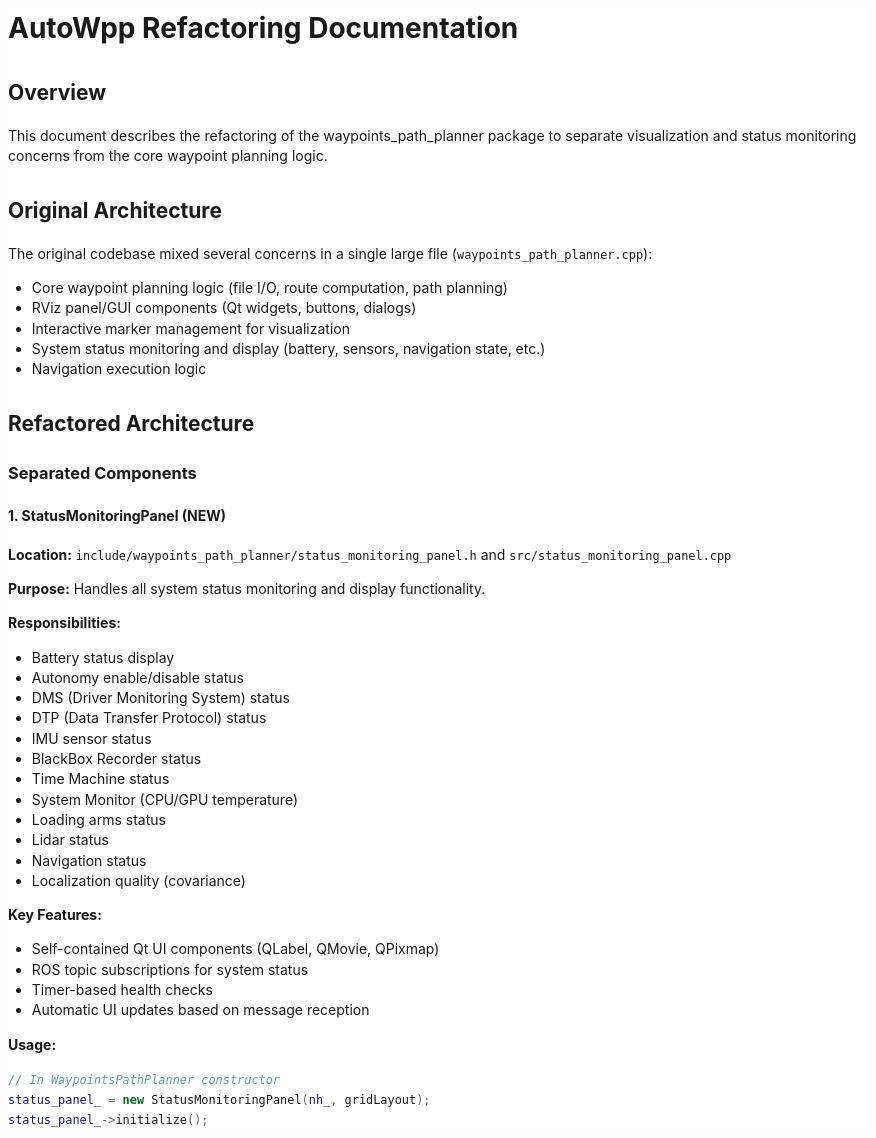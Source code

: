 # AutoWpp Refactoring Documentation

## Overview

This document describes the refactoring of the waypoints_path_planner package to separate visualization and status monitoring concerns from the core waypoint planning logic.

## Original Architecture

The original codebase mixed several concerns in a single large file (`waypoints_path_planner.cpp`):
- Core waypoint planning logic (file I/O, route computation, path planning)
- RViz panel/GUI components (Qt widgets, buttons, dialogs)
- Interactive marker management for visualization
- System status monitoring and display (battery, sensors, navigation state, etc.)
- Navigation execution logic

## Refactored Architecture

### Separated Components

#### 1. **StatusMonitoringPanel** (NEW)
**Location:** `include/waypoints_path_planner/status_monitoring_panel.h` and `src/status_monitoring_panel.cpp`

**Purpose:** Handles all system status monitoring and display functionality.

**Responsibilities:**
- Battery status display
- Autonomy enable/disable status
- DMS (Driver Monitoring System) status
- DTP (Data Transfer Protocol) status  
- IMU sensor status
- BlackBox Recorder status
- Time Machine status
- System Monitor (CPU/GPU temperature)
- Loading arms status
- Lidar status
- Navigation status
- Localization quality (covariance)

**Key Features:**
- Self-contained Qt UI components (QLabel, QMovie, QPixmap)
- ROS topic subscriptions for system status
- Timer-based health checks
- Automatic UI updates based on message reception

**Usage:**
```cpp
// In WaypointsPathPlanner constructor
status_panel_ = new StatusMonitoringPanel(nh_, gridLayout);
status_panel_->initialize();
```
